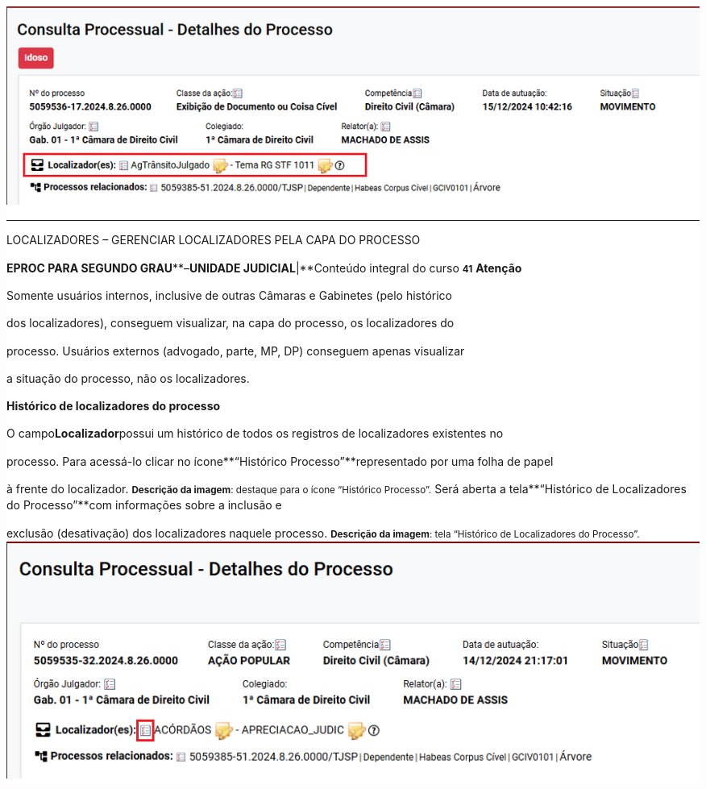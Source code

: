 ![Imagem Imagem_3680](imgs/Imagem_3680.png)


---

LOCALIZADORES – GERENCIAR LOCALIZADORES PELA CAPA DO PROCESSO

**EPROC PARA SEGUNDO GRAU****–****UNIDADE JUDICIAL****|**Conteúdo integral do curso
<small>**41**</small>
**Atenção**

Somente usuários internos, inclusive de outras Câmaras e Gabinetes (pelo histórico

dos localizadores), conseguem visualizar, na capa do processo, os localizadores do

processo. Usuários externos (advogado, parte, MP, DP) conseguem apenas visualizar

a situação do processo, não os localizadores.

**Histórico de localizadores do processo**

O campo**Localizador**possui um histórico de todos os registros de localizadores existentes no

processo. Para acessá-lo clicar no ícone**“Histórico Processo”**representado por uma folha de papel

à frente do localizador.
<small>**Descrição da imagem**: destaque para o ícone “Histórico Processo”.</small>
Será aberta a tela**“Histórico de Localizadores do Processo”**com informações sobre a inclusão e

exclusão (desativação) dos localizadores naquele processo.
<small>**Descrição da imagem**: tela “Histórico de Localizadores do Processo”.</small>
![Imagem Imagem_3681](imgs/Imagem_3681.png)
